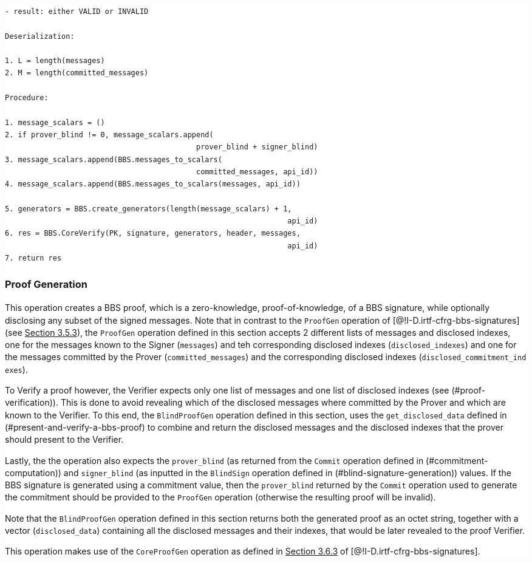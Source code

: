 ```
- result: either VALID or INVALID

Deserialization:

1. L = length(messages)
2. M = length(committed_messages)

Procedure:

1. message_scalars = ()
2. if prover_blind != 0, message_scalars.append(
                                            prover_blind + signer_blind)
3. message_scalars.append(BBS.messages_to_scalars(
                                            committed_messages, api_id))
4. message_scalars.append(BBS.messages_to_scalars(messages, api_id))

5. generators = BBS.create_generators(length(message_scalars) + 1,
                                                                 api_id)
6. res = BBS.CoreVerify(PK, signature, generators, header, messages,
                                                                 api_id)
7. return res
```

### Proof Generation

This operation creates a BBS proof, which is a zero-knowledge, proof-of-knowledge, of a BBS signature, while optionally disclosing any subset of the signed messages. Note that in contrast to the `ProofGen` operation of [@!I-D.irtf-cfrg-bbs-signatures] (see [Section 3.5.3](https://identity.foundation/bbs-signature/draft-irtf-cfrg-bbs-signatures.html#name-proof-generation-proofgen)), the `ProofGen` operation defined in this section accepts 2 different lists of messages and disclosed indexes, one for the messages known to the Signer (`messages`) and teh corresponding disclosed indexes (`disclosed_indexes`) and one for the messages committed by the Prover (`committed_messages`) and the corresponding disclosed indexes (`disclosed_commitment_indexes`).

To Verify a proof however, the Verifier expects only one list of messages and one list of disclosed indexes (see (#proof-verification)). This is done to avoid revealing which of the disclosed messages where committed by the Prover and which are known to the Verifier. To this end, the `BlindProofGen` operation defined in this section, uses the `get_disclosed_data` defined in (#present-and-verify-a-bbs-proof) to combine and return the disclosed messages and the disclosed indexes that the prover should present to the Verifier.

Lastly, the the operation also expects the `prover_blind` (as returned from the `Commit` operation defined in (#commitment-computation)) and `signer_blind` (as inputted in the `BlindSign` operation defined in (#blind-signature-generation)) values. If the BBS signature is generated using a commitment value, then the `prover_blind` returned by the `Commit` operation used to generate the commitment should be provided to the `ProofGen` operation (otherwise the resulting proof will be invalid).

Note that the `BlindProofGen` operation defined in this section returns both the generated proof as an octet string, together with a vector (`disclosed_data`) containing all the disclosed messages and their indexes, that would be later revealed to the proof Verifier.

This operation makes use of the `CoreProofGen` operation as defined in [Section 3.6.3](https://www.ietf.org/archive/id/draft-irtf-cfrg-bbs-signatures-04.html#name-coreproofgen) of [@!I-D.irtf-cfrg-bbs-signatures].
